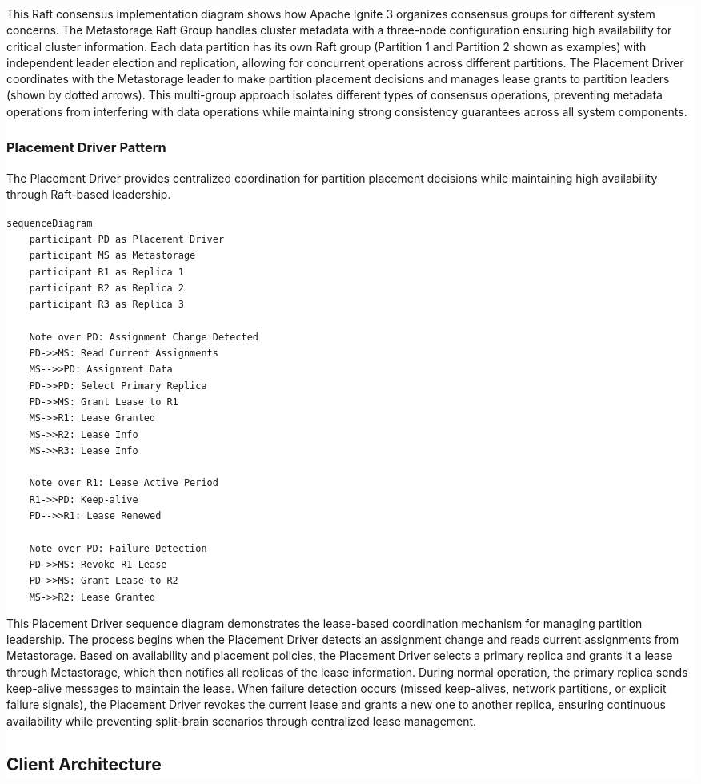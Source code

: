 This Raft consensus implementation diagram shows how Apache Ignite 3 organizes consensus groups for different system concerns. The Metastorage Raft Group handles cluster metadata with a three-node configuration ensuring high availability for critical cluster information. Each data partition has its own Raft group (Partition 1 and Partition 2 shown as examples) with independent leader election and replication, allowing for concurrent operations across different partitions. The Placement Driver coordinates with the Metastorage leader to make partition placement decisions and manages lease grants to partition leaders (shown by dotted arrows). This multi-group approach isolates different types of consensus operations, preventing metadata operations from interfering with data operations while maintaining strong consistency guarantees across all system components.

### Placement Driver Pattern

The Placement Driver provides centralized coordination for partition placement decisions while maintaining high availability through Raft-based leadership.

```mermaid
sequenceDiagram
    participant PD as Placement Driver
    participant MS as Metastorage
    participant R1 as Replica 1
    participant R2 as Replica 2
    participant R3 as Replica 3
    
    Note over PD: Assignment Change Detected
    PD->>MS: Read Current Assignments
    MS-->>PD: Assignment Data
    PD->>PD: Select Primary Replica
    PD->>MS: Grant Lease to R1
    MS->>R1: Lease Granted
    MS->>R2: Lease Info
    MS->>R3: Lease Info
    
    Note over R1: Lease Active Period
    R1->>PD: Keep-alive
    PD-->>R1: Lease Renewed
    
    Note over PD: Failure Detection
    PD->>MS: Revoke R1 Lease
    PD->>MS: Grant Lease to R2
    MS->>R2: Lease Granted
```

This Placement Driver sequence diagram demonstrates the lease-based coordination mechanism for managing partition leadership. The process begins when the Placement Driver detects an assignment change and reads current assignments from Metastorage. Based on availability and placement policies, the Placement Driver selects a primary replica and grants it a lease through Metastorage, which then notifies all replicas of the lease information. During normal operation, the primary replica sends keep-alive messages to maintain the lease. When failure detection occurs (missed keep-alives, network partitions, or explicit failure signals), the Placement Driver revokes the current lease and grants a new one to another replica, ensuring continuous availability while preventing split-brain scenarios through centralized lease management.

## Client Architecture
